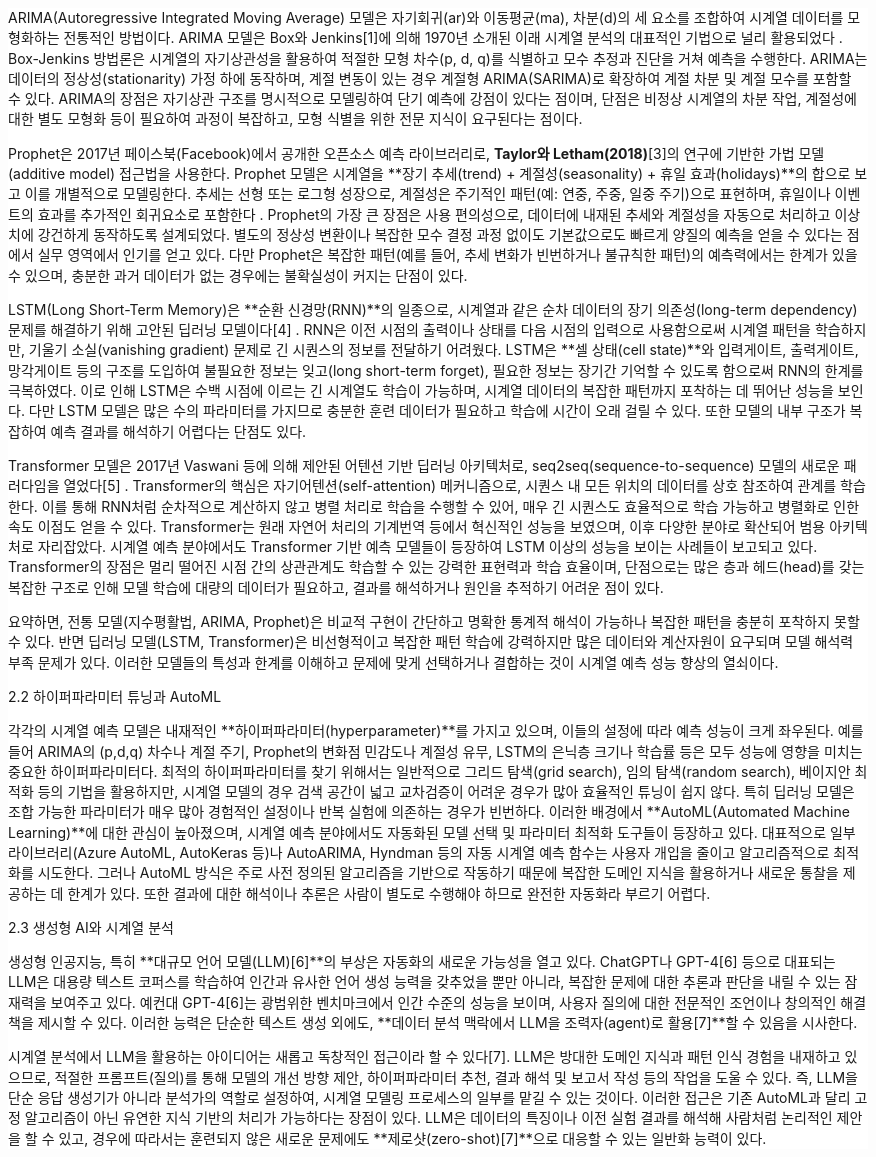 ARIMA(Autoregressive Integrated Moving Average) 모델은 자기회귀(ar)와 이동평균(ma), 차분(d)의 세 요소를 조합하여 시계열 데이터를 모형화하는 전통적인 방법이다. ARIMA 모델은 Box와 Jenkins[1]에 의해 1970년 소개된 이래 시계열 분석의 대표적인 기법으로 널리 활용되었다 . Box-Jenkins 방법론은 시계열의 자기상관성을 활용하여 적절한 모형 차수(p, d, q)를 식별하고 모수 추정과 진단을 거쳐 예측을 수행한다. ARIMA는 데이터의 정상성(stationarity) 가정 하에 동작하며, 계절 변동이 있는 경우 계절형 ARIMA(SARIMA)로 확장하여 계절 차분 및 계절 모수를 포함할 수 있다. ARIMA의 장점은 자기상관 구조를 명시적으로 모델링하여 단기 예측에 강점이 있다는 점이며, 단점은 비정상 시계열의 차분 작업, 계절성에 대한 별도 모형화 등이 필요하여 과정이 복잡하고, 모형 식별을 위한 전문 지식이 요구된다는 점이다.

Prophet은 2017년 페이스북(Facebook)에서 공개한 오픈소스 예측 라이브러리로, **Taylor와 Letham(2018)**[3]의 연구에 기반한 가법 모델(additive model) 접근법을 사용한다. Prophet 모델은 시계열을 **장기 추세(trend) + 계절성(seasonality) + 휴일 효과(holidays)**의 합으로 보고 이를 개별적으로 모델링한다. 추세는 선형 또는 로그형 성장으로, 계절성은 주기적인 패턴(예: 연중, 주중, 일중 주기)으로 표현하며, 휴일이나 이벤트의 효과를 추가적인 회귀요소로 포함한다 . Prophet의 가장 큰 장점은 사용 편의성으로, 데이터에 내재된 추세와 계절성을 자동으로 처리하고 이상치에 강건하게 동작하도록 설계되었다. 별도의 정상성 변환이나 복잡한 모수 결정 과정 없이도 기본값으로도 빠르게 양질의 예측을 얻을 수 있다는 점에서 실무 영역에서 인기를 얻고 있다. 다만 Prophet은 복잡한 패턴(예를 들어, 추세 변화가 빈번하거나 불규칙한 패턴)의 예측력에서는 한계가 있을 수 있으며, 충분한 과거 데이터가 없는 경우에는 불확실성이 커지는 단점이 있다.

LSTM(Long Short-Term Memory)은 **순환 신경망(RNN)**의 일종으로, 시계열과 같은 순차 데이터의 장기 의존성(long-term dependency) 문제를 해결하기 위해 고안된 딥러닝 모델이다[4] . RNN은 이전 시점의 출력이나 상태를 다음 시점의 입력으로 사용함으로써 시계열 패턴을 학습하지만, 기울기 소실(vanishing gradient) 문제로 긴 시퀀스의 정보를 전달하기 어려웠다. LSTM은 **셀 상태(cell state)**와 입력게이트, 출력게이트, 망각게이트 등의 구조를 도입하여 불필요한 정보는 잊고(long short-term forget), 필요한 정보는 장기간 기억할 수 있도록 함으로써 RNN의 한계를 극복하였다. 이로 인해 LSTM은 수백 시점에 이르는 긴 시계열도 학습이 가능하며, 시계열 데이터의 복잡한 패턴까지 포착하는 데 뛰어난 성능을 보인다. 다만 LSTM 모델은 많은 수의 파라미터를 가지므로 충분한 훈련 데이터가 필요하고 학습에 시간이 오래 걸릴 수 있다. 또한 모델의 내부 구조가 복잡하여 예측 결과를 해석하기 어렵다는 단점도 있다.

Transformer 모델은 2017년 Vaswani 등에 의해 제안된 어텐션 기반 딥러닝 아키텍처로, seq2seq(sequence-to-sequence) 모델의 새로운 패러다임을 열었다[5] . Transformer의 핵심은 자기어텐션(self-attention) 메커니즘으로, 시퀀스 내 모든 위치의 데이터를 상호 참조하여 관계를 학습한다. 이를 통해 RNN처럼 순차적으로 계산하지 않고 병렬 처리로 학습을 수행할 수 있어, 매우 긴 시퀀스도 효율적으로 학습 가능하고 병렬화로 인한 속도 이점도 얻을 수 있다. Transformer는 원래 자연어 처리의 기계번역 등에서 혁신적인 성능을 보였으며, 이후 다양한 분야로 확산되어 범용 아키텍처로 자리잡았다. 시계열 예측 분야에서도 Transformer 기반 예측 모델들이 등장하여 LSTM 이상의 성능을 보이는 사례들이 보고되고 있다. Transformer의 장점은 멀리 떨어진 시점 간의 상관관계도 학습할 수 있는 강력한 표현력과 학습 효율이며, 단점으로는 많은 층과 헤드(head)를 갖는 복잡한 구조로 인해 모델 학습에 대량의 데이터가 필요하고, 결과를 해석하거나 원인을 추적하기 어려운 점이 있다.

요약하면, 전통 모델(지수평활법, ARIMA, Prophet)은 비교적 구현이 간단하고 명확한 통계적 해석이 가능하나 복잡한 패턴을 충분히 포착하지 못할 수 있다. 반면 딥러닝 모델(LSTM, Transformer)은 비선형적이고 복잡한 패턴 학습에 강력하지만 많은 데이터와 계산자원이 요구되며 모델 해석력 부족 문제가 있다. 이러한 모델들의 특성과 한계를 이해하고 문제에 맞게 선택하거나 결합하는 것이 시계열 예측 성능 향상의 열쇠이다.

2.2 하이퍼파라미터 튜닝과 AutoML

각각의 시계열 예측 모델은 내재적인 **하이퍼파라미터(hyperparameter)**를 가지고 있으며, 이들의 설정에 따라 예측 성능이 크게 좌우된다. 예를 들어 ARIMA의 (p,d,q) 차수나 계절 주기, Prophet의 변화점 민감도나 계절성 유무, LSTM의 은닉층 크기나 학습률 등은 모두 성능에 영향을 미치는 중요한 하이퍼파라미터다. 최적의 하이퍼파라미터를 찾기 위해서는 일반적으로 그리드 탐색(grid search), 임의 탐색(random search), 베이지안 최적화 등의 기법을 활용하지만, 시계열 모델의 경우 검색 공간이 넓고 교차검증이 어려운 경우가 많아 효율적인 튜닝이 쉽지 않다. 특히 딥러닝 모델은 조합 가능한 파라미터가 매우 많아 경험적인 설정이나 반복 실험에 의존하는 경우가 빈번하다.
이러한 배경에서 **AutoML(Automated Machine Learning)**에 대한 관심이 높아졌으며, 시계열 예측 분야에서도 자동화된 모델 선택 및 파라미터 최적화 도구들이 등장하고 있다. 대표적으로 일부 라이브러리(Azure AutoML, AutoKeras 등)나 AutoARIMA, Hyndman 등의 자동 시계열 예측 함수는 사용자 개입을 줄이고 알고리즘적으로 최적화를 시도한다. 그러나 AutoML 방식은 주로 사전 정의된 알고리즘을 기반으로 작동하기 때문에 복잡한 도메인 지식을 활용하거나 새로운 통찰을 제공하는 데 한계가 있다. 또한 결과에 대한 해석이나 추론은 사람이 별도로 수행해야 하므로 완전한 자동화라 부르기 어렵다.

2.3 생성형 AI와 시계열 분석

생성형 인공지능, 특히 **대규모 언어 모델(LLM)[6]**의 부상은 자동화의 새로운 가능성을 열고 있다. ChatGPT나 GPT-4[6] 등으로 대표되는 LLM은 대용량 텍스트 코퍼스를 학습하여 인간과 유사한 언어 생성 능력을 갖추었을 뿐만 아니라, 복잡한 문제에 대한 추론과 판단을 내릴 수 있는 잠재력을 보여주고 있다. 예컨대 GPT-4[6]는 광범위한 벤치마크에서 인간 수준의 성능을 보이며, 사용자 질의에 대한 전문적인 조언이나 창의적인 해결책을 제시할 수 있다. 이러한 능력은 단순한 텍스트 생성 외에도, **데이터 분석 맥락에서 LLM을 조력자(agent)로 활용[7]**할 수 있음을 시사한다.

시계열 분석에서 LLM을 활용하는 아이디어는 새롭고 독창적인 접근이라 할 수 있다[7]. LLM은 방대한 도메인 지식과 패턴 인식 경험을 내재하고 있으므로, 적절한 프롬프트(질의)를 통해 모델의 개선 방향 제안, 하이퍼파라미터 추천, 결과 해석 및 보고서 작성 등의 작업을 도울 수 있다. 즉, LLM을 단순 응답 생성기가 아니라 분석가의 역할로 설정하여, 시계열 모델링 프로세스의 일부를 맡길 수 있는 것이다. 이러한 접근은 기존 AutoML과 달리 고정 알고리즘이 아닌 유연한 지식 기반의 처리가 가능하다는 장점이 있다. LLM은 데이터의 특징이나 이전 실험 결과를 해석해 사람처럼 논리적인 제안을 할 수 있고, 경우에 따라서는 훈련되지 않은 새로운 문제에도 **제로샷(zero-shot)[7]**으로 대응할 수 있는 일반화 능력이 있다.
